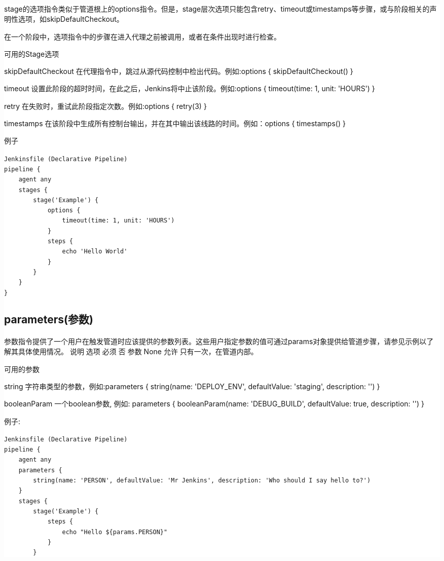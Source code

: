 stage的选项指令类似于管道根上的options指令。但是，stage层次选项只能包含retry、timeout或timestamps等步骤，或与阶段相关的声明性选项，如skipDefaultCheckout。

在一个阶段中，选项指令中的步骤在进入代理之前被调用，或者在条件出现时进行检查。

可用的Stage选项

skipDefaultCheckout
在代理指令中，跳过从源代码控制中检出代码。例如:options { skipDefaultCheckout() }

timeout
设置此阶段的超时时间，在此之后，Jenkins将中止该阶段。例如:options { timeout(time: 1, unit: 'HOURS') }

retry
在失败时，重试此阶段指定次数。例如:options { retry(3) }

timestamps
在该阶段中生成所有控制台输出，并在其中输出该线路的时间。例如：options { timestamps() }

例子
```Jenkinsfile
Jenkinsfile (Declarative Pipeline)
pipeline {
    agent any
    stages {
        stage('Example') {
            options {
                timeout(time: 1, unit: 'HOURS') 
            }
            steps {
                echo 'Hello World'
            }
        }
    }
}
```
## parameters(参数)

参数指令提供了一个用户在触发管道时应该提供的参数列表。这些用户指定参数的值可通过params对象提供给管道步骤，请参见示例以了解其具体使用情况。
说明 	选项
必须 	否
参数 	None
允许 	只有一次，在管道内部。

可用的参数

string
字符串类型的参数，例如:parameters { string(name: 'DEPLOY_ENV', defaultValue: 'staging', description: '') }

booleanParam
一个boolean参数, 例如: parameters { booleanParam(name: 'DEBUG_BUILD', defaultValue: true, description: '') }

例子:
```Jenkinsfile
Jenkinsfile (Declarative Pipeline)
pipeline {
    agent any
    parameters {
        string(name: 'PERSON', defaultValue: 'Mr Jenkins', description: 'Who should I say hello to?')
    }
    stages {
        stage('Example') {
            steps {
                echo "Hello ${params.PERSON}"
            }
        }
```